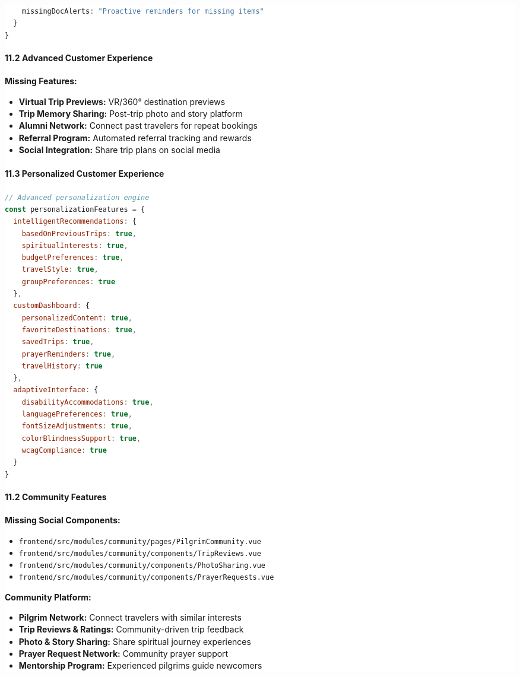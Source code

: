 ```javascript
    missingDocAlerts: "Proactive reminders for missing items"
  }
}
```

#### 11.2 **Advanced Customer Experience**
**Missing Features:**
- **Virtual Trip Previews:** VR/360° destination previews
- **Trip Memory Sharing:** Post-trip photo and story platform
- **Alumni Network:** Connect past travelers for repeat bookings
- **Referral Program:** Automated referral tracking and rewards
- **Social Integration:** Share trip plans on social media

#### 11.3 **Personalized Customer Experience**
```javascript
// Advanced personalization engine
const personalizationFeatures = {
  intelligentRecommendations: {
    basedOnPreviousTrips: true,
    spiritualInterests: true,
    budgetPreferences: true,
    travelStyle: true,
    groupPreferences: true
  },
  customDashboard: {
    personalizedContent: true,
    favoriteDestinations: true,
    savedTrips: true,
    prayerReminders: true,
    travelHistory: true
  },
  adaptiveInterface: {
    disabilityAccommodations: true,
    languagePreferences: true,
    fontSizeAdjustments: true,
    colorBlindnessSupport: true,
    wcagCompliance: true
  }
}
```

#### 11.2 **Community Features**
**Missing Social Components:**
- `frontend/src/modules/community/pages/PilgrimCommunity.vue`
- `frontend/src/modules/community/components/TripReviews.vue`
- `frontend/src/modules/community/components/PhotoSharing.vue`
- `frontend/src/modules/community/components/PrayerRequests.vue`

**Community Platform:**
- **Pilgrim Network:** Connect travelers with similar interests
- **Trip Reviews & Ratings:** Community-driven trip feedback
- **Photo & Story Sharing:** Share spiritual journey experiences
- **Prayer Request Network:** Community prayer support
- **Mentorship Program:** Experienced pilgrims guide newcomers
